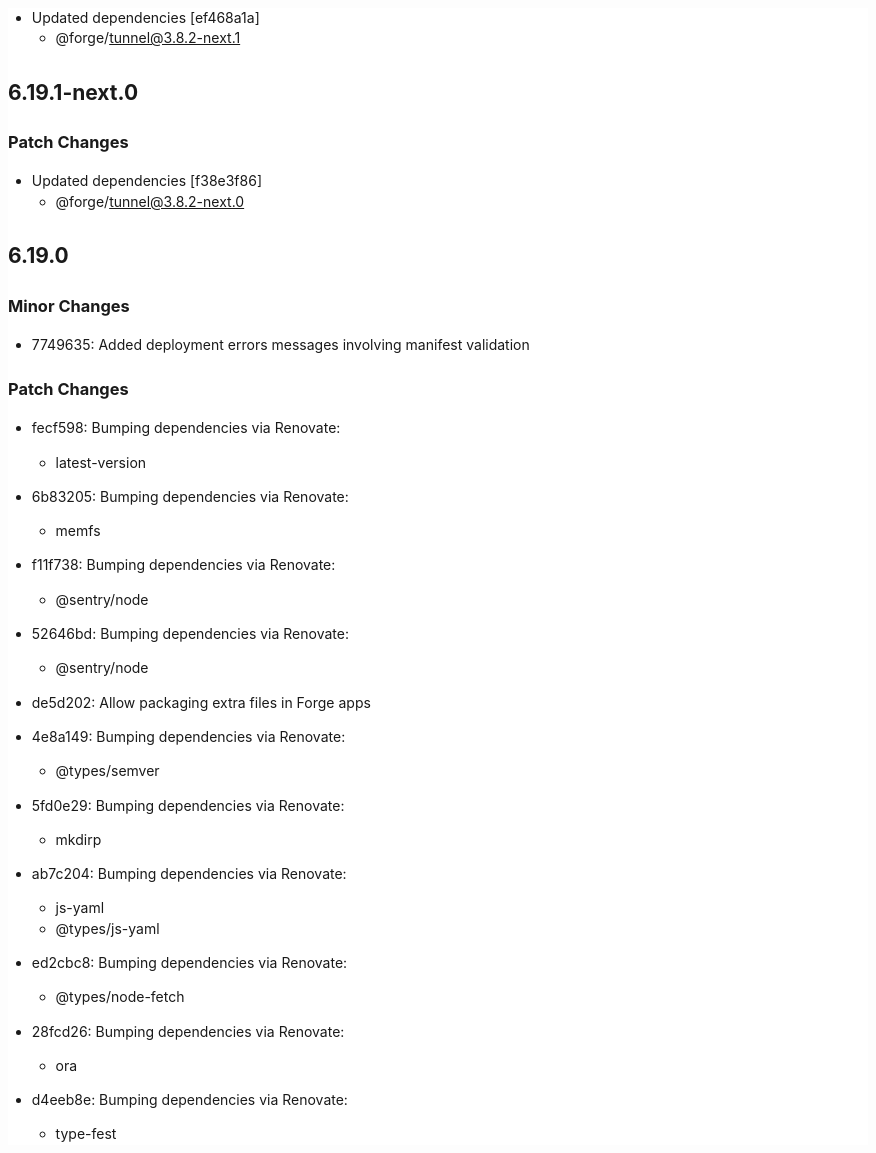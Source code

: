 - Updated dependencies [ef468a1a]
  - @forge/tunnel@3.8.2-next.1

## 6.19.1-next.0

### Patch Changes

- Updated dependencies [f38e3f86]
  - @forge/tunnel@3.8.2-next.0

## 6.19.0

### Minor Changes

- 7749635: Added deployment errors messages involving manifest validation

### Patch Changes

- fecf598: Bumping dependencies via Renovate:

  - latest-version

- 6b83205: Bumping dependencies via Renovate:

  - memfs

- f11f738: Bumping dependencies via Renovate:

  - @sentry/node

- 52646bd: Bumping dependencies via Renovate:

  - @sentry/node

- de5d202: Allow packaging extra files in Forge apps
- 4e8a149: Bumping dependencies via Renovate:

  - @types/semver

- 5fd0e29: Bumping dependencies via Renovate:

  - mkdirp

- ab7c204: Bumping dependencies via Renovate:

  - js-yaml
  - @types/js-yaml

- ed2cbc8: Bumping dependencies via Renovate:

  - @types/node-fetch

- 28fcd26: Bumping dependencies via Renovate:

  - ora

- d4eeb8e: Bumping dependencies via Renovate:

  - type-fest

